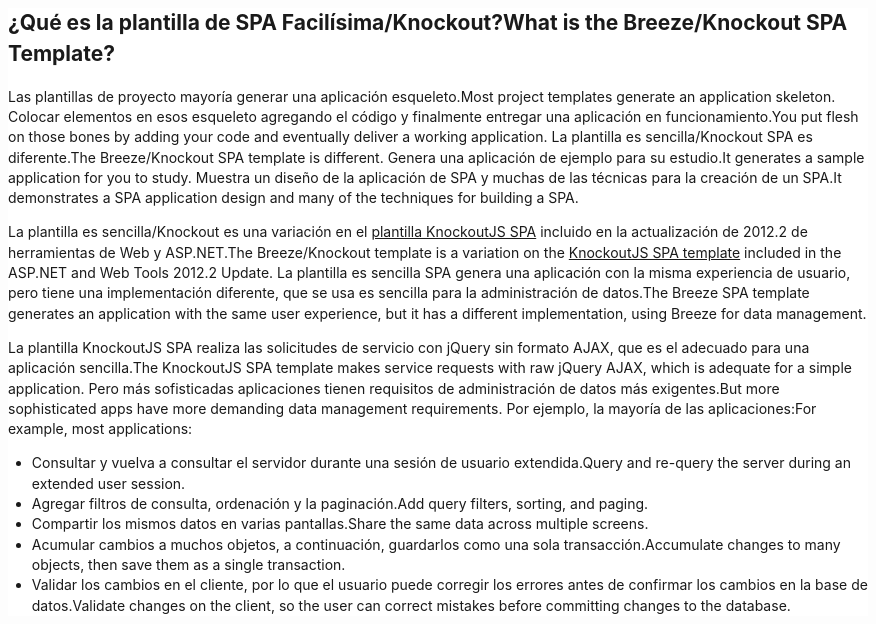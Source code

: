 ## <a name="what-is-the-breezeknockout-spa-template"></a><span data-ttu-id="8c71c-111">¿Qué es la plantilla de SPA Facilísima/Knockout?</span><span class="sxs-lookup"><span data-stu-id="8c71c-111">What is the Breeze/Knockout SPA Template?</span></span>

<span data-ttu-id="8c71c-112">Las plantillas de proyecto mayoría generar una aplicación esqueleto.</span><span class="sxs-lookup"><span data-stu-id="8c71c-112">Most project templates generate an application skeleton.</span></span> <span data-ttu-id="8c71c-113">Colocar elementos en esos esqueleto agregando el código y finalmente entregar una aplicación en funcionamiento.</span><span class="sxs-lookup"><span data-stu-id="8c71c-113">You put flesh on those bones by adding your code and eventually deliver a working application.</span></span> <span data-ttu-id="8c71c-114">La plantilla es sencilla/Knockout SPA es diferente.</span><span class="sxs-lookup"><span data-stu-id="8c71c-114">The Breeze/Knockout SPA template is different.</span></span> <span data-ttu-id="8c71c-115">Genera una aplicación de ejemplo para su estudio.</span><span class="sxs-lookup"><span data-stu-id="8c71c-115">It generates a sample application for you to study.</span></span> <span data-ttu-id="8c71c-116">Muestra un diseño de la aplicación de SPA y muchas de las técnicas para la creación de un SPA.</span><span class="sxs-lookup"><span data-stu-id="8c71c-116">It demonstrates a SPA application design and many of the techniques for building a SPA.</span></span>

<span data-ttu-id="8c71c-117">La plantilla es sencilla/Knockout es una variación en el [plantilla KnockoutJS SPA](../introduction/knockoutjs-template.md) incluido en la actualización de 2012.2 de herramientas de Web y ASP.NET.</span><span class="sxs-lookup"><span data-stu-id="8c71c-117">The Breeze/Knockout template is a variation on the [KnockoutJS SPA template](../introduction/knockoutjs-template.md) included in the ASP.NET and Web Tools 2012.2 Update.</span></span> <span data-ttu-id="8c71c-118">La plantilla es sencilla SPA genera una aplicación con la misma experiencia de usuario, pero tiene una implementación diferente, que se usa es sencilla para la administración de datos.</span><span class="sxs-lookup"><span data-stu-id="8c71c-118">The Breeze SPA template generates an application with the same user experience, but it has a different implementation, using Breeze for data management.</span></span>

<span data-ttu-id="8c71c-119">La plantilla KnockoutJS SPA realiza las solicitudes de servicio con jQuery sin formato AJAX, que es el adecuado para una aplicación sencilla.</span><span class="sxs-lookup"><span data-stu-id="8c71c-119">The KnockoutJS SPA template makes service requests with raw jQuery AJAX, which is adequate for a simple application.</span></span> <span data-ttu-id="8c71c-120">Pero más sofisticadas aplicaciones tienen requisitos de administración de datos más exigentes.</span><span class="sxs-lookup"><span data-stu-id="8c71c-120">But more sophisticated apps have more demanding data management requirements.</span></span> <span data-ttu-id="8c71c-121">Por ejemplo, la mayoría de las aplicaciones:</span><span class="sxs-lookup"><span data-stu-id="8c71c-121">For example, most applications:</span></span>

- <span data-ttu-id="8c71c-122">Consultar y vuelva a consultar el servidor durante una sesión de usuario extendida.</span><span class="sxs-lookup"><span data-stu-id="8c71c-122">Query and re-query the server during an extended user session.</span></span>
- <span data-ttu-id="8c71c-123">Agregar filtros de consulta, ordenación y la paginación.</span><span class="sxs-lookup"><span data-stu-id="8c71c-123">Add query filters, sorting, and paging.</span></span>
- <span data-ttu-id="8c71c-124">Compartir los mismos datos en varias pantallas.</span><span class="sxs-lookup"><span data-stu-id="8c71c-124">Share the same data across multiple screens.</span></span>
- <span data-ttu-id="8c71c-125">Acumular cambios a muchos objetos, a continuación, guardarlos como una sola transacción.</span><span class="sxs-lookup"><span data-stu-id="8c71c-125">Accumulate changes to many objects, then save them as a single transaction.</span></span>
- <span data-ttu-id="8c71c-126">Validar los cambios en el cliente, por lo que el usuario puede corregir los errores antes de confirmar los cambios en la base de datos.</span><span class="sxs-lookup"><span data-stu-id="8c71c-126">Validate changes on the client, so the user can correct mistakes before committing changes to the database.</span></span>
